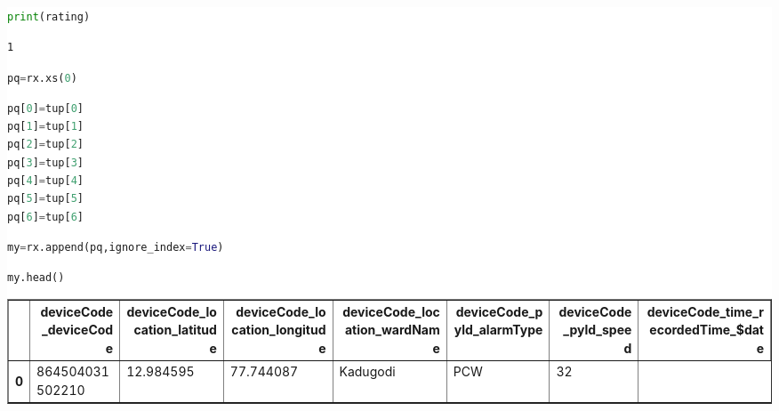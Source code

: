 
```python
print(rating)
```

    1
    


```python
pq=rx.xs(0)
```


```python
pq[0]=tup[0]
pq[1]=tup[1]
pq[2]=tup[2]
pq[3]=tup[3]
pq[4]=tup[4]
pq[5]=tup[5]
pq[6]=tup[6]
```


```python
my=rx.append(pq,ignore_index=True)
```


```python
my.head()
```




<div>
<style scoped>
    .dataframe tbody tr th:only-of-type {
        vertical-align: middle;
    }

    .dataframe tbody tr th {
        vertical-align: top;
    }

    .dataframe thead th {
        text-align: right;
    }
</style>
<table border="1" class="dataframe">
  <thead>
    <tr style="text-align: right;">
      <th></th>
      <th>deviceCode_deviceCode</th>
      <th>deviceCode_location_latitude</th>
      <th>deviceCode_location_longitude</th>
      <th>deviceCode_location_wardName</th>
      <th>deviceCode_pyld_alarmType</th>
      <th>deviceCode_pyld_speed</th>
      <th>deviceCode_time_recordedTime_$date</th>
    </tr>
  </thead>
  <tbody>
    <tr>
      <th>0</th>
      <td>864504031502210</td>
      <td>12.984595</td>
      <td>77.744087</td>
      <td>Kadugodi</td>
      <td>PCW</td>
      <td>32</td>